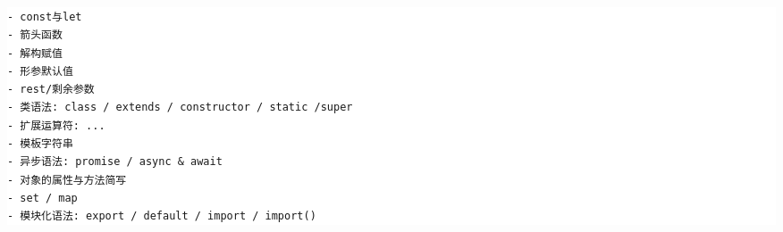 ```
- const与let
- 箭头函数
- 解构赋值
- 形参默认值
- rest/剩余参数
- 类语法: class / extends / constructor / static /super
- 扩展运算符: ...
- 模板字符串
- 异步语法: promise / async & await
- 对象的属性与方法简写
- set / map
- 模块化语法: export / default / import / import()

```

